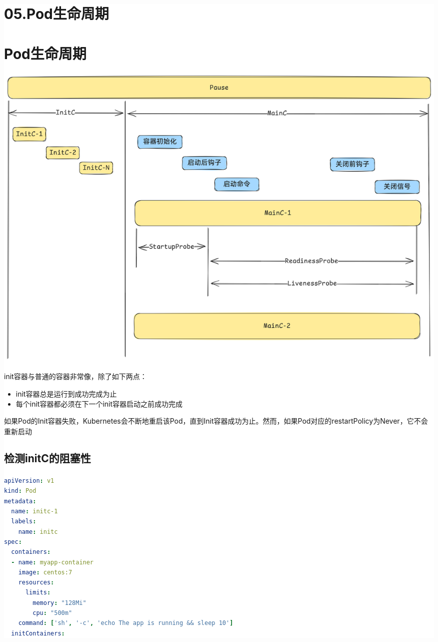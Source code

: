 # 05.Pod生命周期



# Pod生命周期

![image-20240906095839924](05.Pod生命周期.assets/image-20240906095839924.png)

init容器与普通的容器非常像，除了如下两点：

- init容器总是运行到成功完成为止
- 每个init容器都必须在下一个init容器启动之前成功完成

如果Pod的Init容器失败，Kubernetes会不断地重启该Pod，直到Init容器成功为止。然而，如果Pod对应的restartPolicy为Never，它不会重新启动

## 检测initC的阻塞性

```yaml
apiVersion: v1
kind: Pod
metadata:
  name: initc-1
  labels:
    name: initc
spec:
  containers:
  - name: myapp-container
    image: centos:7
    resources:
      limits:
        memory: "128Mi"
        cpu: "500m"
    command: ['sh', '-c', 'echo The app is running && sleep 10']
  initContainers:
```